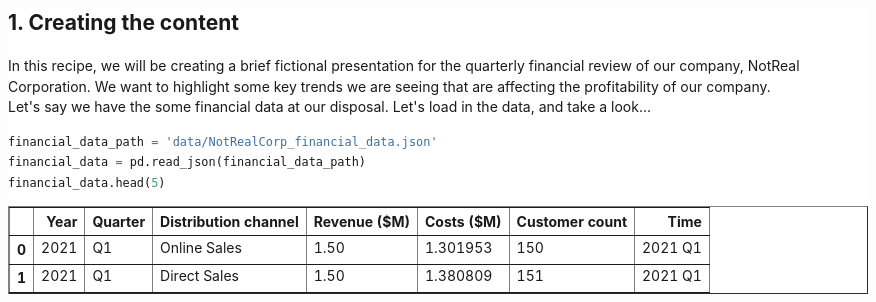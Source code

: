 ## 1. Creating the content

In this recipe, we will be creating a brief fictional presentation for the quarterly financial review of our company, NotReal Corporation. We want to highlight some key trends we are seeing that are affecting the profitability of our company.<br> Let's say we have the some financial data at our disposal. Let's load in the data, and take a look...


```python
financial_data_path = 'data/NotRealCorp_financial_data.json'
financial_data = pd.read_json(financial_data_path)
financial_data.head(5)

```




<div>
<style scoped>
    .dataframe tbody tr th:only-of-type {
        vertical-align: middle;
    }

    .dataframe tbody tr th {
        vertical-align: top;
    }

    .dataframe thead th {
        text-align: right;
    }
</style>
<table border="1" class="dataframe">
  <thead>
    <tr style="text-align: right;">
      <th></th>
      <th>Year</th>
      <th>Quarter</th>
      <th>Distribution channel</th>
      <th>Revenue ($M)</th>
      <th>Costs ($M)</th>
      <th>Customer count</th>
      <th>Time</th>
    </tr>
  </thead>
  <tbody>
    <tr>
      <th>0</th>
      <td>2021</td>
      <td>Q1</td>
      <td>Online Sales</td>
      <td>1.50</td>
      <td>1.301953</td>
      <td>150</td>
      <td>2021 Q1</td>
    </tr>
    <tr>
      <th>1</th>
      <td>2021</td>
      <td>Q1</td>
      <td>Direct Sales</td>
      <td>1.50</td>
      <td>1.380809</td>
      <td>151</td>
      <td>2021 Q1</td>
    </tr>
    <tr>